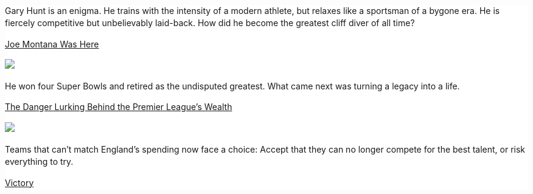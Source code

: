 </div>

Gary Hunt is an enigma. He trains with the intensity of a modern
athlete, but relaxes like a sportsman of a bygone era. He is fiercely
competitive but unbelievably laid-back. How did he become the greatest
cliff diver of all time?

</div>

<div class="card">

<div class="card-title">

[Joe Montana Was
Here](https://www.espn.com/nfl/story/_/id/35604915/49ers-legend-joe-montana-reflects-legacy-ahead-super-bowl)

</div>

<div class="card-image">

[![](https://a1.espncdn.com/combiner/i?img=%2Fphoto%2F2023%2F0207%2Fnfl_joe%2Dmontana%2Dlegacy_16x9.jpg)](https://www.espn.com/nfl/story/_/id/35604915/49ers-legend-joe-montana-reflects-legacy-ahead-super-bowl)

</div>

He won four Super Bowls and retired as the undisputed greatest. What
came next was turning a legacy into a life.

</div>

<div class="card">

<div class="card-title">

[The Danger Lurking Behind the Premier League’s
Wealth](https://www.nytimes.com/2023/02/03/sports/soccer/chelsea-transfer-window.html)

</div>

<div class="card-image">

[![](https://static01.nyt.com/images/2023/02/05/multimedia/03rory-tqgz/03rory-tqgz-largeHorizontalJumbo.jpg?year=2023&h=683&w=1024&s=cd1d50421d0ba5208c3316947381762c8da8bd7f5290ede2338c1f6ba09a5d4f&k=ZQJBKqZ0VN)](https://www.nytimes.com/2023/02/03/sports/soccer/chelsea-transfer-window.html)

</div>

Teams that can’t match England’s spending now face a choice: Accept that
they can no longer compete for the best talent, or risk everything to
try.

</div>

<div class="card">

<div class="card-title">

[Victory](https://medium.com/@TrulyAdventurous/victory-687dad91acbc)

</div>
